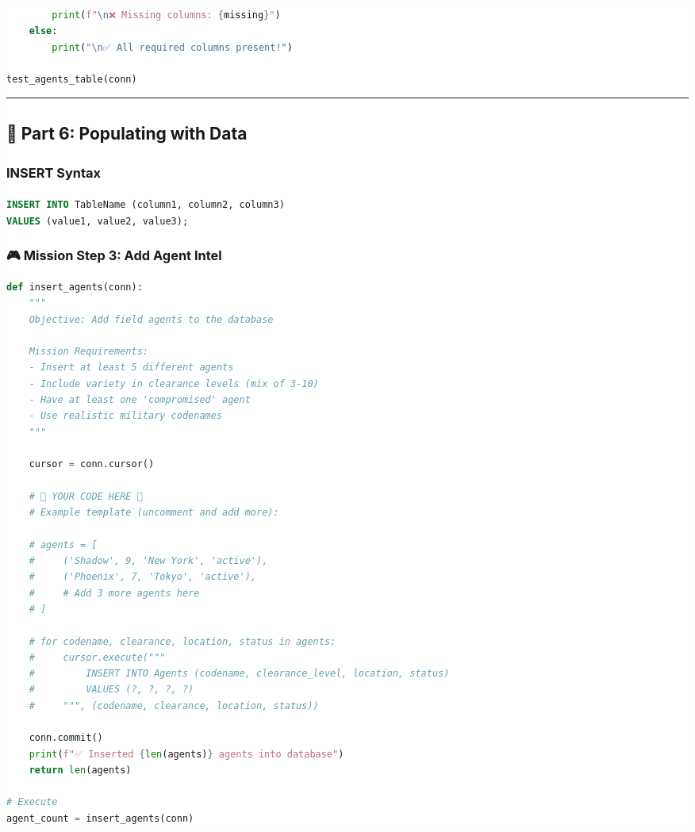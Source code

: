 ```python
        print(f"\n❌ Missing columns: {missing}")
    else:
        print("\n✅ All required columns present!")

test_agents_table(conn)
```

---

## 🌟 Part 6: Populating with Data

### INSERT Syntax

```sql
INSERT INTO TableName (column1, column2, column3)
VALUES (value1, value2, value3);
```

### 🎮 Mission Step 3: Add Agent Intel

```python
def insert_agents(conn):
    """
    Objective: Add field agents to the database
    
    Mission Requirements:
    - Insert at least 5 different agents
    - Include variety in clearance levels (mix of 3-10)
    - Have at least one 'compromised' agent
    - Use realistic military codenames
    """
    
    cursor = conn.cursor()
    
    # 🚧 YOUR CODE HERE 🚧
    # Example template (uncomment and add more):
    
    # agents = [
    #     ('Shadow', 9, 'New York', 'active'),
    #     ('Phoenix', 7, 'Tokyo', 'active'),
    #     # Add 3 more agents here
    # ]
    
    # for codename, clearance, location, status in agents:
    #     cursor.execute("""
    #         INSERT INTO Agents (codename, clearance_level, location, status)
    #         VALUES (?, ?, ?, ?)
    #     """, (codename, clearance, location, status))
    
    conn.commit()
    print(f"✅ Inserted {len(agents)} agents into database")
    return len(agents)

# Execute
agent_count = insert_agents(conn)
```
